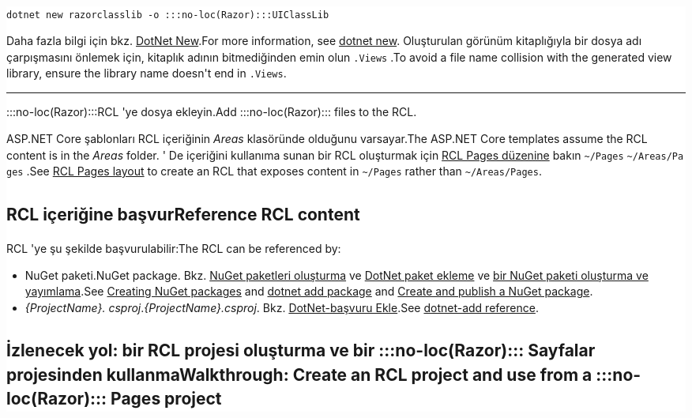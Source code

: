 ```dotnetcli
dotnet new razorclasslib -o :::no-loc(Razor):::UIClassLib
```

<span data-ttu-id="33a0b-203">Daha fazla bilgi için bkz. [DotNet New](/dotnet/core/tools/dotnet-new).</span><span class="sxs-lookup"><span data-stu-id="33a0b-203">For more information, see [dotnet new](/dotnet/core/tools/dotnet-new).</span></span> <span data-ttu-id="33a0b-204">Oluşturulan görünüm kitaplığıyla bir dosya adı çarpışmasını önlemek için, kitaplık adının bitmediğinden emin olun `.Views` .</span><span class="sxs-lookup"><span data-stu-id="33a0b-204">To avoid a file name collision with the generated view library, ensure the library name doesn't end in `.Views`.</span></span>

---

<span data-ttu-id="33a0b-205">:::no-loc(Razor):::RCL 'ye dosya ekleyin.</span><span class="sxs-lookup"><span data-stu-id="33a0b-205">Add :::no-loc(Razor)::: files to the RCL.</span></span>

<span data-ttu-id="33a0b-206">ASP.NET Core şablonları RCL içeriğinin *Areas* klasöründe olduğunu varsayar.</span><span class="sxs-lookup"><span data-stu-id="33a0b-206">The ASP.NET Core templates assume the RCL content is in the *Areas* folder.</span></span> <span data-ttu-id="33a0b-207">' De içeriğini kullanıma sunan bir RCL oluşturmak için [RCL Pages düzenine](#rcl-pages-layout) bakın `~/Pages` `~/Areas/Pages` .</span><span class="sxs-lookup"><span data-stu-id="33a0b-207">See [RCL Pages layout](#rcl-pages-layout) to create an RCL that exposes content in `~/Pages` rather than `~/Areas/Pages`.</span></span>

## <a name="reference-rcl-content"></a><span data-ttu-id="33a0b-208">RCL içeriğine başvur</span><span class="sxs-lookup"><span data-stu-id="33a0b-208">Reference RCL content</span></span>

<span data-ttu-id="33a0b-209">RCL 'ye şu şekilde başvurulabilir:</span><span class="sxs-lookup"><span data-stu-id="33a0b-209">The RCL can be referenced by:</span></span>

* <span data-ttu-id="33a0b-210">NuGet paketi.</span><span class="sxs-lookup"><span data-stu-id="33a0b-210">NuGet package.</span></span> <span data-ttu-id="33a0b-211">Bkz. [NuGet paketleri oluşturma](/nuget/create-packages/creating-a-package) ve [DotNet paket ekleme](/dotnet/core/tools/dotnet-add-package) ve [bir NuGet paketi oluşturma ve yayımlama](/nuget/quickstart/create-and-publish-a-package-using-visual-studio).</span><span class="sxs-lookup"><span data-stu-id="33a0b-211">See [Creating NuGet packages](/nuget/create-packages/creating-a-package) and [dotnet add package](/dotnet/core/tools/dotnet-add-package) and [Create and publish a NuGet package](/nuget/quickstart/create-and-publish-a-package-using-visual-studio).</span></span>
* <span data-ttu-id="33a0b-212">*{ProjectName}. csproj*.</span><span class="sxs-lookup"><span data-stu-id="33a0b-212">*{ProjectName}.csproj*.</span></span> <span data-ttu-id="33a0b-213">Bkz. [DotNet-başvuru Ekle](/dotnet/core/tools/dotnet-add-reference).</span><span class="sxs-lookup"><span data-stu-id="33a0b-213">See [dotnet-add reference](/dotnet/core/tools/dotnet-add-reference).</span></span>

## <a name="walkthrough-create-an-rcl-project-and-use-from-a-no-locrazor-pages-project"></a><span data-ttu-id="33a0b-214">İzlenecek yol: bir RCL projesi oluşturma ve bir :::no-loc(Razor)::: Sayfalar projesinden kullanma</span><span class="sxs-lookup"><span data-stu-id="33a0b-214">Walkthrough: Create an RCL project and use from a :::no-loc(Razor)::: Pages project</span></span>
